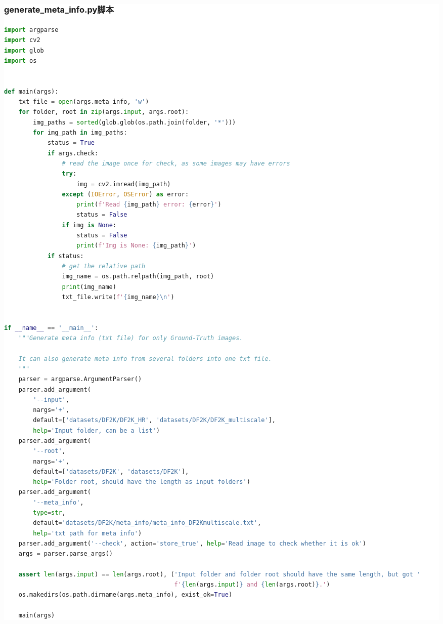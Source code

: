 ### generate_meta_info.py脚本

```python
import argparse
import cv2
import glob
import os


def main(args):
    txt_file = open(args.meta_info, 'w')
    for folder, root in zip(args.input, args.root):
        img_paths = sorted(glob.glob(os.path.join(folder, '*')))
        for img_path in img_paths:
            status = True
            if args.check:
                # read the image once for check, as some images may have errors
                try:
                    img = cv2.imread(img_path)
                except (IOError, OSError) as error:
                    print(f'Read {img_path} error: {error}')
                    status = False
                if img is None:
                    status = False
                    print(f'Img is None: {img_path}')
            if status:
                # get the relative path
                img_name = os.path.relpath(img_path, root)
                print(img_name)
                txt_file.write(f'{img_name}\n')


if __name__ == '__main__':
    """Generate meta info (txt file) for only Ground-Truth images.

    It can also generate meta info from several folders into one txt file.
    """
    parser = argparse.ArgumentParser()
    parser.add_argument(
        '--input',
        nargs='+',
        default=['datasets/DF2K/DF2K_HR', 'datasets/DF2K/DF2K_multiscale'],
        help='Input folder, can be a list')
    parser.add_argument(
        '--root',
        nargs='+',
        default=['datasets/DF2K', 'datasets/DF2K'],
        help='Folder root, should have the length as input folders')
    parser.add_argument(
        '--meta_info',
        type=str,
        default='datasets/DF2K/meta_info/meta_info_DF2Kmultiscale.txt',
        help='txt path for meta info')
    parser.add_argument('--check', action='store_true', help='Read image to check whether it is ok')
    args = parser.parse_args()

    assert len(args.input) == len(args.root), ('Input folder and folder root should have the same length, but got '
                                               f'{len(args.input)} and {len(args.root)}.')
    os.makedirs(os.path.dirname(args.meta_info), exist_ok=True)

    main(args)
```